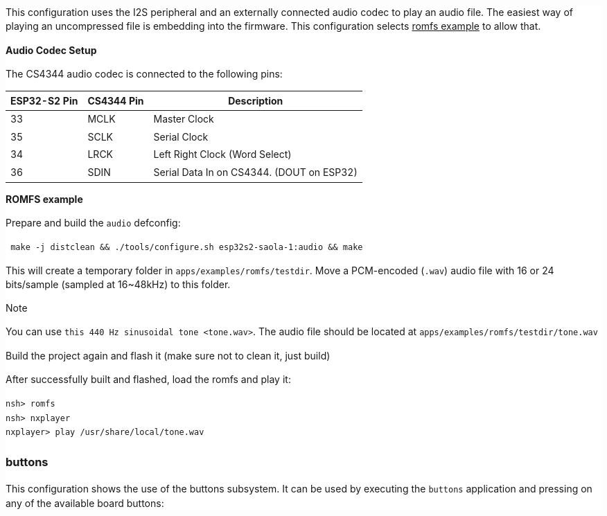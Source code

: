 This configuration uses the I2S peripheral and an externally connected
audio codec to play an audio file. The easiest way of playing an
uncompressed file is embedding into the firmware. This configuration
selects [romfs
example](https://github.com/apache/nuttx-apps/tree/master/examples/romfs)
to allow that.

**Audio Codec Setup**

The CS4344 audio codec is connected to the following pins:

| ESP32-S2 Pin | CS4344 Pin | Description                               |
| ------------ | ---------- | ----------------------------------------- |
| 33           | MCLK       | Master Clock                              |
| 35           | SCLK       | Serial Clock                              |
| 34           | LRCK       | Left Right Clock (Word Select)            |
| 36           | SDIN       | Serial Data In on CS4344. (DOUT on ESP32) |

**ROMFS example**

Prepare and build the `audio` defconfig:

     make -j distclean && ./tools/configure.sh esp32s2-saola-1:audio && make

This will create a temporary folder in `apps/examples/romfs/testdir`.
Move a PCM-encoded (`.wav`) audio file with 16 or 24 bits/sample
(sampled at 16\~48kHz) to this folder.

<div class="note">

<div class="title">

Note

</div>

You can use `this 440 Hz sinusoidal tone <tone.wav>`. The audio file
should be located at `apps/examples/romfs/testdir/tone.wav`

</div>

Build the project again and flash it (make sure not to clean it, just
build)

After successfully built and flashed, load the romfs and play it:

    nsh> romfs
    nsh> nxplayer
    nxplayer> play /usr/share/local/tone.wav

### buttons

This configuration shows the use of the buttons subsystem. It can be
used by executing the `buttons` application and pressing on any of the
available board buttons:
